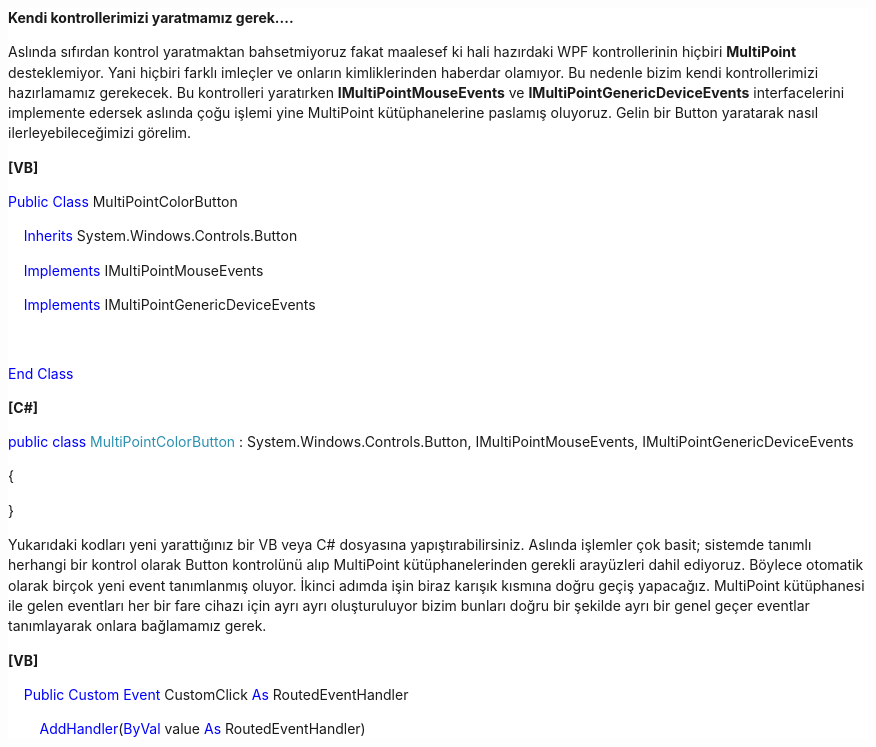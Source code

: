 **Kendi kontrollerimizi yaratmamız gerek....**

Aslında sıfırdan kontrol yaratmaktan bahsetmiyoruz fakat maalesef ki
hali hazırdaki WPF kontrollerinin hiçbiri **MultiPoint** desteklemiyor.
Yani hiçbiri farklı imleçler ve onların kimliklerinden haberdar
olamıyor. Bu nedenle bizim kendi kontrollerimizi hazırlamamız gerekecek.
Bu kontrolleri yaratırken **IMultiPointMouseEvents** ve
**IMultiPointGenericDeviceEvents** interfacelerini implemente edersek
aslında çoğu işlemi yine MultiPoint kütüphanelerine paslamış oluyoruz.
Gelin bir Button yaratarak nasıl ilerleyebileceğimizi görelim.

**[VB]**

<span style="color: blue;">Public</span> <span
style="color: blue;">Class</span> MultiPointColorButton

    <span style="color: blue;">Inherits</span>
System.Windows.Controls.Button

    <span style="color: blue;">Implements</span> IMultiPointMouseEvents

    <span style="color: blue;">Implements</span>
IMultiPointGenericDeviceEvents

 

<span style="color: blue;">End</span> <span
style="color: blue;">Class</span>

**[C\#]**

<span style="color: blue;">public</span> <span
style="color: blue;">class</span> <span
style="color: #2b91af;">MultiPointColorButton</span> :
System.Windows.Controls.Button, IMultiPointMouseEvents,
IMultiPointGenericDeviceEvents

{

}

Yukarıdaki kodları yeni yarattığınız bir VB veya C\# dosyasına
yapıştırabilirsiniz. Aslında işlemler çok basit; sistemde tanımlı
herhangi bir kontrol olarak Button kontrolünü alıp MultiPoint
kütüphanelerinden gerekli arayüzleri dahil ediyoruz. Böylece otomatik
olarak birçok yeni event tanımlanmış oluyor. İkinci adımda işin biraz
karışık kısmına doğru geçiş yapacağız. MultiPoint kütüphanesi ile gelen
eventları her bir fare cihazı için ayrı ayrı oluşturuluyor bizim bunları
doğru bir şekilde ayrı bir genel geçer eventlar tanımlayarak onlara
bağlamamız gerek.

**[VB]**

    <span style="color: blue;">Public</span> <span
style="color: blue;">Custom</span> <span
style="color: blue;">Event</span> CustomClick <span
style="color: blue;">As</span> RoutedEventHandler

        <span style="color: blue;">AddHandler</span>(<span
style="color: blue;">ByVal</span> value <span
style="color: blue;">As</span> RoutedEventHandler)

